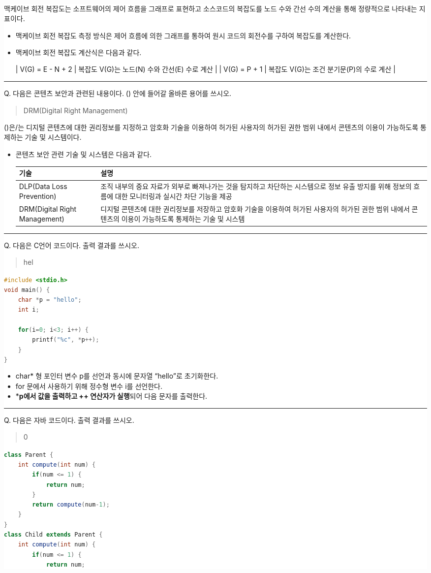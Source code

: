맥케이브 회전 복잡도는 소프트웨어의 제어 흐름을 그래프로 표현하고 소스코드의 복잡도를 노드 수와 간선 수의 계산을 통해 정량적으로 나타내는 지표이다.

- 맥케이브 회전 복잡도 측정 방식은 제어 흐름에 의한 그래프를 통하여 원시 코드의 회전수를 구하여 복잡도를 계산한다.
- 맥케이브 회전 복잡도 계산식은 다음과 같다.
    
    
    | V(G) = E - N + 2 | 복잡도 V(G)는 노드(N) 수와 간선(E) 수로 계산 |
    | V(G) = P + 1 | 복잡도 V(G)는 조건 분기문(P)의 수로 계산 |

---

Q. 다음은 콘텐츠 보안과 관련된 내용이다. () 안에 들어갈 올바른 용어를 쓰시오.

> DRM(Digital Right Management)
> 

()은/는 디지털 콘텐츠에 대한 권리정보를 지정하고 암호화 기술을 이용하여 허가된 사용자의 허가된 권한 범위 내에서 콘텐츠의 이용이 가능하도록 통제하는 기술 및 시스템이다.

- 콘텐츠 보안 관련 기술 및 시스템은 다음과 같다.
    
    
    | 기술 | 설명 |
    | --- | --- |
    | DLP(Data Loss Prevention) | 조직 내부의 중요 자료가 외부로 빠져나가는 것을 탐지하고 차단하는 시스템으로 정보 유출 방지를 위해 정보의 흐름에 대한 모니터링과 실시간 차단 기능을 제공 |
    | DRM(Digital Right Management) | 디지털 콘텐츠에 대한 권리정보를 저장하고 암호화 기술을 이용하여 허가된 사용자의 허가된 권한 범위 내에서 콘텐츠의 이용이 가능하도록 통제하는 기술 및 시스템 |

---

Q. 다음은 C언어 코드이다. 출력 결과를 쓰시오.

> hel
> 

```c
#include <stdio.h>
void main() {
	char *p = "hello";
	int i;
	
	for(i=0; i<3; i++) {
		printf("%c", *p++);
	}
}
```

- char* 형 포인터 변수 p를 선언과 동시에 문자열 “hello”로 초기화한다.
- for 문에서 사용하기 위해 정수형 변수 i를 선언한다.
- ***p에서 값을 출력하고 ++ 연산자가 실행**되어 다음 문자를 출력한다.

---

Q. 다음은 자바 코드이다. 출력 결과를 쓰시오.

> 0
> 

```java
class Parent {
	int compute(int num) {
		if(num <= 1) {
			return num;
		}
		return compute(num-1);
	}
}
class Child extends Parent {
	int compute(int num) {
		if(num <= 1) {
			return num;
```